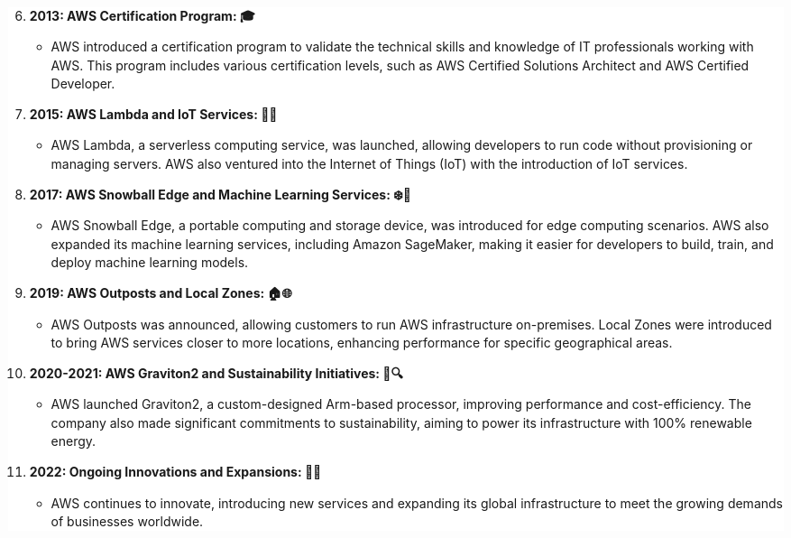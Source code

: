 6. **2013: AWS Certification Program: 🎓**
    
    * AWS introduced a certification program to validate the technical skills and knowledge of IT professionals working with AWS. This program includes various certification levels, such as AWS Certified Solutions Architect and AWS Certified Developer.
        
7. **2015: AWS Lambda and IoT Services: 🔄🌐**
    
    * AWS Lambda, a serverless computing service, was launched, allowing developers to run code without provisioning or managing servers. AWS also ventured into the Internet of Things (IoT) with the introduction of IoT services.
        
8. **2017: AWS Snowball Edge and Machine Learning Services: ❄️🤖**
    
    * AWS Snowball Edge, a portable computing and storage device, was introduced for edge computing scenarios. AWS also expanded its machine learning services, including Amazon SageMaker, making it easier for developers to build, train, and deploy machine learning models.
        
9. **2019: AWS Outposts and Local Zones: 🏠🌐**
    
    * AWS Outposts was announced, allowing customers to run AWS infrastructure on-premises. Local Zones were introduced to bring AWS services closer to more locations, enhancing performance for specific geographical areas.
        
10. **2020-2021: AWS Graviton2 and Sustainability Initiatives: 🌱🔍**
    
    * AWS launched Graviton2, a custom-designed Arm-based processor, improving performance and cost-efficiency. The company also made significant commitments to sustainability, aiming to power its infrastructure with 100% renewable energy.
        
11. **2022: Ongoing Innovations and Expansions: 🚀🌐**
    
    * AWS continues to innovate, introducing new services and expanding its global infrastructure to meet the growing demands of businesses worldwide.